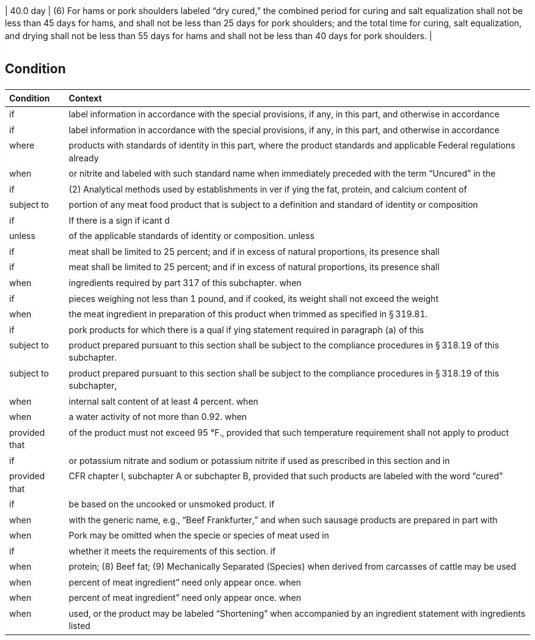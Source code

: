 | 40.0 day      | (6) For hams or pork shoulders labeled &#8220;dry cured,&#8221; the combined period for curing and salt equalization shall not be less than 45 days for hams, and shall not be less than 25 days for pork shoulders; and the total time for curing, salt equalization, and drying shall not be less than 55 days for hams and shall not be less than 40 days for pork shoulders.                                                                                                                                                     |


## Condition

| Condition     | Context                                                                                                                             |
|:--------------|:------------------------------------------------------------------------------------------------------------------------------------|
| if            | label information in accordance with the special provisions, if any, in this part, and otherwise in accordance                      |
| if            | label information in accordance with the special provisions, if any, in this part, and otherwise in accordance                      |
| where         | products with standards of identity in this part, where the product standards and applicable Federal regulations already            |
| when          | or nitrite and labeled with such standard name when immediately preceded with the term &#8220;Uncured&#8221; in the                 |
| if            | (2) Analytical methods used by establishments in ver if ying the fat, protein, and calcium content of                               |
| subject to    | portion of any meat food product that is subject to a definition and standard of identity or composition                            |
| if            | If there is a sign if icant d                                                                                                       |
| unless        | of the applicable standards of identity or composition. unless                                                                      |
| if            | meat shall be limited to 25 percent; and if in excess of natural proportions, its presence shall                                    |
| if            | meat shall be limited to 25 percent; and if in excess of natural proportions, its presence shall                                    |
| when          | ingredients required by part 317 of this subchapter. when                                                                           |
| if            | pieces weighing not less than 1 pound, and if cooked, its weight shall not exceed the weight                                        |
| when          | the meat ingredient in preparation of this product when  trimmed as specified in &#167;&#8201;319.81.                               |
| if            | pork products for which there is a qual if ying statement required in paragraph (a) of this                                         |
| subject to    | product prepared pursuant to this section shall be subject to  the compliance procedures in &#167;&#8201;318.19 of this subchapter. |
| subject to    | product prepared pursuant to this section shall be subject to the compliance procedures in &#167;&#8201;318.19 of this subchapter,  |
| when          | internal salt content of at least 4 percent. when                                                                                   |
| when          | a water activity of not more than 0.92. when                                                                                        |
| provided that | of the product must not exceed 95 &#176;F., provided that such temperature requirement shall not apply to product                   |
| if            | or potassium nitrate and sodium or potassium nitrite if used as prescribed in this section and in                                   |
| provided that | CFR chapter I, subchapter A or subchapter B, provided that such products are labeled with the word &#8220;cured&#8221;              |
| if            | be based on the uncooked or unsmoked product. if                                                                                    |
| when          | with the generic name, e.g., &#8220;Beef Frankfurter,&#8221; and when such sausage products are prepared in part with               |
| when          | Pork may be omitted  when the specie or species of meat used in                                                                     |
| if            | whether it meets the requirements of this section. if                                                                               |
| when          | protein; (8) Beef fat; (9) Mechanically Separated (Species) when derived from carcasses of cattle may be used                       |
| when          | percent of meat ingredient&#8221; need only appear once. when                                                                       |
| when          | percent of meat ingredient&#8221; need only appear once. when                                                                       |
| when          | used, or the product may be labeled &#8220;Shortening&#8221; when accompanied by an ingredient statement with ingredients listed    |
